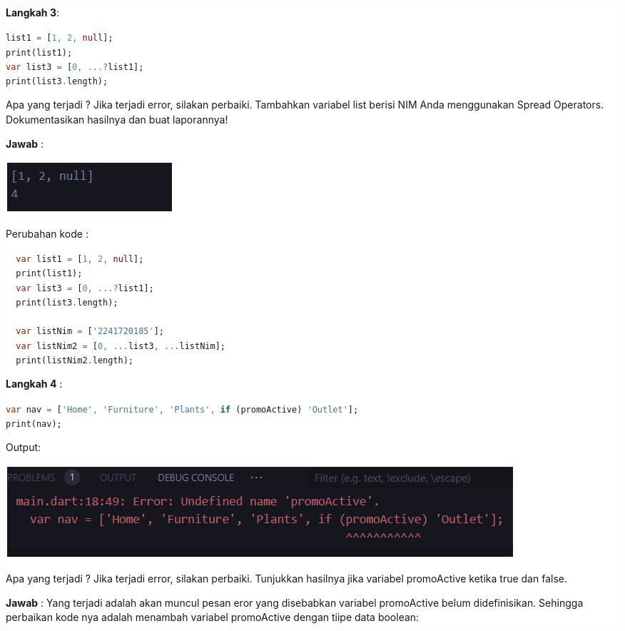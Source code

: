 **Langkah 3**:

```dart
list1 = [1, 2, null];
print(list1);
var list3 = [0, ...?list1];
print(list3.length);
```

Apa yang terjadi ? Jika terjadi error, silakan perbaiki.
Tambahkan variabel list berisi NIM Anda menggunakan Spread Operators. Dokumentasikan hasilnya dan buat laporannya!

**Jawab** : 

![OutputP4L3](assets/ScreenshotP4L2.png)

Perubahan kode : 

```dart
  var list1 = [1, 2, null];
  print(list1);
  var list3 = [0, ...?list1];
  print(list3.length);

  var listNim = ['2241720185'];
  var listNim2 = [0, ...list3, ...listNim];
  print(listNim2.length);
```

**Langkah 4** :

```dart
var nav = ['Home', 'Furniture', 'Plants', if (promoActive) 'Outlet'];
print(nav);
```

Output:

![OutputP4L4B](assets/ScreenshotP4L4.png)

Apa yang terjadi ? Jika terjadi error, silakan perbaiki. Tunjukkan hasilnya jika variabel promoActive ketika true dan false.

**Jawab** : Yang terjadi adalah akan muncul pesan eror yang disebabkan variabel promoActive belum didefinisikan. Sehingga perbaikan kode nya adalah menambah variabel promoActive dengan tiipe data boolean: 
